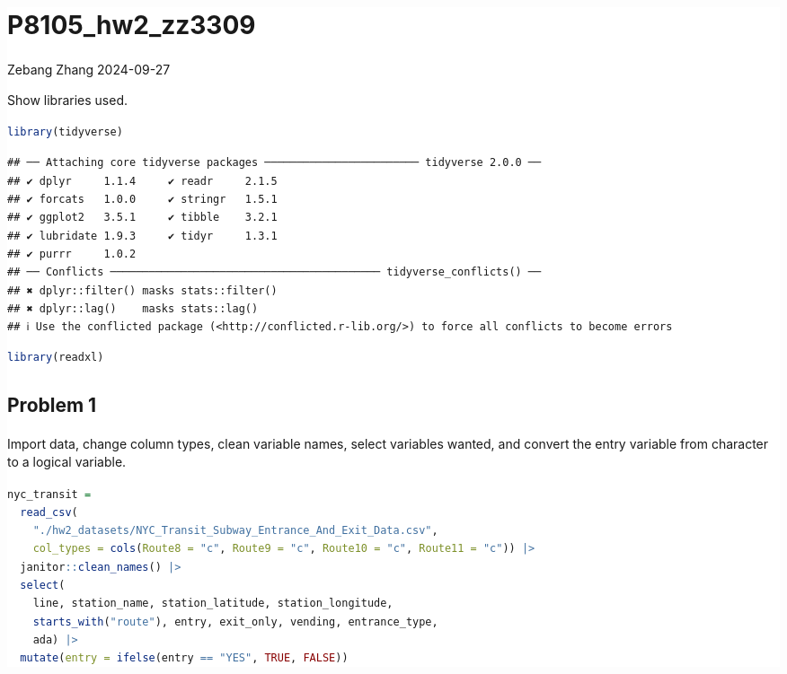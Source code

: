 P8105_hw2_zz3309
================
Zebang Zhang
2024-09-27

Show libraries used.

``` r
library(tidyverse)
```

    ## ── Attaching core tidyverse packages ──────────────────────── tidyverse 2.0.0 ──
    ## ✔ dplyr     1.1.4     ✔ readr     2.1.5
    ## ✔ forcats   1.0.0     ✔ stringr   1.5.1
    ## ✔ ggplot2   3.5.1     ✔ tibble    3.2.1
    ## ✔ lubridate 1.9.3     ✔ tidyr     1.3.1
    ## ✔ purrr     1.0.2     
    ## ── Conflicts ────────────────────────────────────────── tidyverse_conflicts() ──
    ## ✖ dplyr::filter() masks stats::filter()
    ## ✖ dplyr::lag()    masks stats::lag()
    ## ℹ Use the conflicted package (<http://conflicted.r-lib.org/>) to force all conflicts to become errors

``` r
library(readxl)
```

## Problem 1

Import data, change column types, clean variable names, select variables
wanted, and convert the entry variable from character to a logical
variable.

``` r
nyc_transit = 
  read_csv(
    "./hw2_datasets/NYC_Transit_Subway_Entrance_And_Exit_Data.csv",
    col_types = cols(Route8 = "c", Route9 = "c", Route10 = "c", Route11 = "c")) |> 
  janitor::clean_names() |> 
  select(
    line, station_name, station_latitude, station_longitude, 
    starts_with("route"), entry, exit_only, vending, entrance_type, 
    ada) |> 
  mutate(entry = ifelse(entry == "YES", TRUE, FALSE))
```
